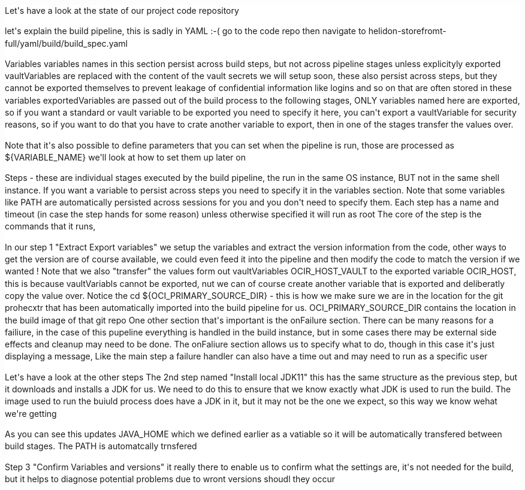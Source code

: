 Let's have a look at the state of our project code repository


let's explain the build pipeline, this is sadly in YAML :-( go to the code repo then navigate to helidon-storefromt-full/yaml/build/build_spec.yaml 

Variables
variables names in this section persist across build steps, but not across pipeline stages unless explicityly exported
vaultVariables are replaced with the content of the vault secrets we will setup soon, these also persist across steps, but they cannot be exported themselves to prevent leakage of confidential information like logins and so on that are often stored in these variables
exportedVariables are passed out of the build process to the following stages, ONLY variables named here are exported, so if you want a standard or vault variable to be exported you need to specify it here, you can't export a vaultVariable for security reasons, so if you want to do that you have to crate another variable to export, then in one of the stages transfer the values over.

Note that it's also possible to define parameters that you can set when the pipeline is run, those are processed as ${VARIABLE_NAME} we'll look at how to set them up later on

Steps - these are individual stages executed by the build pipeline, the run in the same OS instance, BUT not in the same shell instance. If you want a variable to persist across steps you need to specify it in the variables section. Note that some variables like PATH are automatically persisted across sessions for you and you don't need to specify them.
Each step has a name and timeout (in case the step hands for some reason) unless otherwise specified it will run as root
The core of the step is the commands that it runs, 

In our step 1 "Extract Export variables" we setup the variables and extract the version information from the code, other ways to get the version are of course available, we could even feed it into the pipeline and then modify the code to match the version if we wanted !
Note that we also "transfer" the values form out vaultVariables OCIR_HOST_VAULT to the exported variable OCIR_HOST, this is because vaultVariabls cannot be exported, nut we can of course create another variable that is exported and deliberatly copy the value over.
Notice the cd ${OCI_PRIMARY_SOURCE_DIR} - this is how we make sure we are in the location for the git prohecxtr that has been automatically imported into the build pipeline for us. OCI_PRIMARY_SOURCE_DIR contains the location in the build image of that git repo
One other section that's important is the onFailure section. There can be many reasons for a failiure, in the case of this pupeline everything is handled in the build instance, but in some cases there may be external side effects and cleanup may need to be done. The onFaliure section allows us to specify what to do, though in this case it's just displaying a message, Like the main step a failure handler can also have a time out and may need to run as a specific user

Let's have a look at the other steps
The 2nd step named "Install local JDK11" this has the same structure as the previous step, but it downloads and installs a JDK for us. We need to do this to ensure that we know exactly what JDK is used to run the build. The image used to run the buiuld process does have a JDK in it, but it may not be the one we expect, so this way we know wehat we're getting

As you can see this updates  JAVA_HOME which we defined earlier as a vatiable so it will be automatically transfered between build stages. The PATH is automatcally trnsfered

Step 3 "Confirm Variables and versions" it really there to enable us to confirm what the settings are, it's not needed for the build, but it helps to diagnose potential problems due to wront versions shoudl they occur
